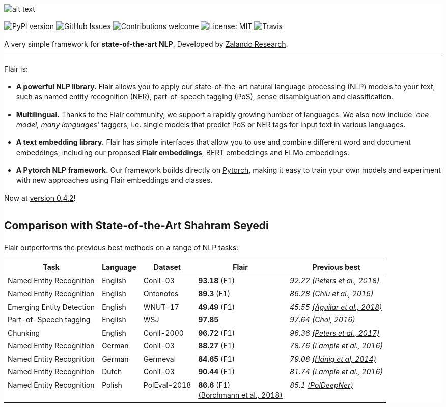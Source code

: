 ![alt text](resources/docs/flair_logo.svg)

[![PyPI version](https://badge.fury.io/py/flair.svg)](https://badge.fury.io/py/flair)
[![GitHub Issues](https://img.shields.io/github/issues/zalandoresearch/flair.svg)](https://github.com/zalandoresearch/flair/issues)
[![Contributions welcome](https://img.shields.io/badge/contributions-welcome-brightgreen.svg)](CONTRIBUTING.md)
[![License: MIT](https://img.shields.io/badge/License-MIT-brightgreen.svg)](https://opensource.org/licenses/MIT)
[![Travis](https://img.shields.io/travis/zalandoresearch/flair.svg)](https://travis-ci.org/zalandoresearch/flair)

A very simple framework for **state-of-the-art NLP**. Developed by [Zalando Research](https://research.zalando.com/).

---

Flair is:

* **A powerful NLP library.** Flair allows you to apply our state-of-the-art natural language processing (NLP)
models to your text, such as named entity recognition (NER), part-of-speech tagging (PoS),
 sense disambiguation and classification.

* **Multilingual.** Thanks to the Flair community, we support a rapidly growing number of languages. We also now include
'*one model, many languages*' taggers, i.e. single models that predict PoS or NER tags for input text in various languages.

* **A text embedding library.** Flair has simple interfaces that allow you to use and combine different word and 
document embeddings, including our proposed **[Flair embeddings](https://drive.google.com/file/d/17yVpFA7MmXaQFTe-HDpZuqw9fJlmzg56/view?usp=sharing)**, BERT embeddings and ELMo embeddings.

* **A Pytorch NLP framework.** Our framework builds directly on [Pytorch](https://pytorch.org/), making it easy to 
train your own models and experiment with new approaches using Flair embeddings and classes.

Now at [version 0.4.2](https://github.com/zalandoresearch/flair/releases)!

## Comparison with State-of-the-Art Shahram Seyedi

Flair outperforms the previous best methods on a range of NLP tasks:

| Task | Language | Dataset | Flair | Previous best |
| -------------------------------  | ---  | ----------- | ---------------- | ------------- |
| Named Entity Recognition |English | Conll-03    |  **93.18** (F1)  | *92.22 [(Peters et al., 2018)](https://arxiv.org/pdf/1802.05365.pdf)* |
| Named Entity Recognition |English | Ontonotes   |  **89.3** (F1)  | *86.28 [(Chiu et al., 2016)](https://arxiv.org/pdf/1511.08308.pdf)* |
| Emerging Entity Detection | English | WNUT-17      |  **49.49** (F1)  | *45.55 [(Aguilar et al., 2018)](http://aclweb.org/anthology/N18-1127.pdf)* |
| Part-of-Speech tagging |English| WSJ  | **97.85**  | *97.64 [(Choi, 2016)](https://www.aclweb.org/anthology/N16-1031)*|
| Chunking |English| Conll-2000  |  **96.72** (F1) | *96.36 [(Peters et al., 2017)](https://arxiv.org/pdf/1705.00108.pdf)*
| Named Entity Recognition | German  | Conll-03    |  **88.27** (F1)  | *78.76 [(Lample et al., 2016)](https://arxiv.org/abs/1603.01360)* |
| Named Entity Recognition |German  | Germeval    |  **84.65** (F1)  | *79.08 [(Hänig et al, 2014)](http://asv.informatik.uni-leipzig.de/publication/file/300/GermEval2014_ExB.pdf)*|
| Named Entity Recognition | Dutch  | Conll-03    |  **90.44** (F1)  | *81.74 [(Lample et al., 2016)](https://arxiv.org/abs/1603.01360)* |
| Named Entity Recognition |Polish  | PolEval-2018    |  **86.6** (F1) <br> [(Borchmann et al., 2018)](https://github.com/applicaai/poleval-2018) | *85.1 [(PolDeepNer)](https://github.com/CLARIN-PL/PolDeepNer/)*|
